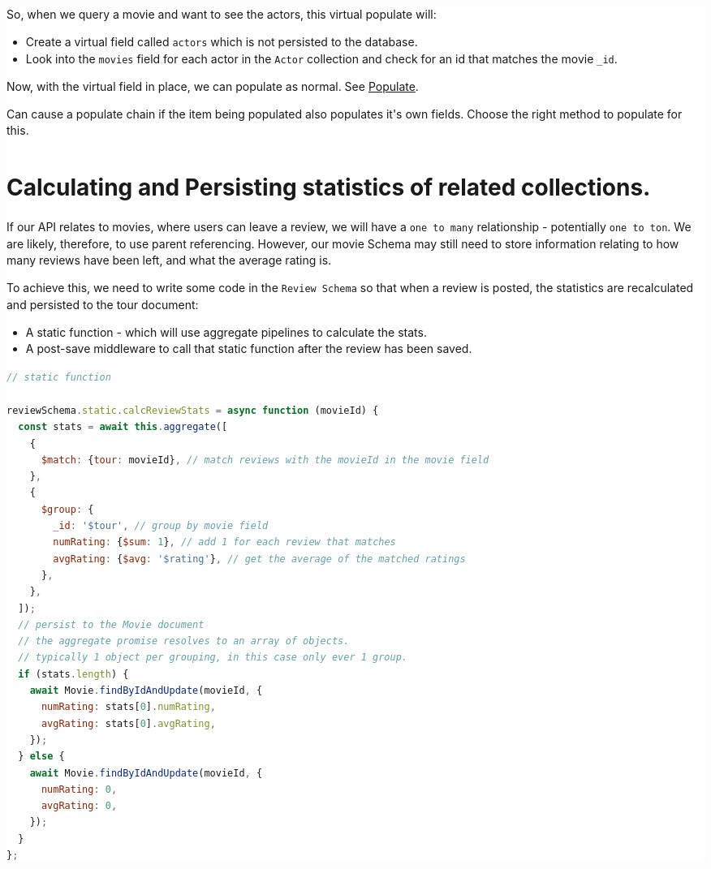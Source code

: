 So, when we query a movie and want to see the actors, this virtual populate will:

- Create a virtual field called `actors` which is not persisted to the database.
- Look into the `movies` field for each actor in the `Actor` collection and check for an id that matches the movie `_id`.

Now, with the virtual field in place, we can populate as normal. See [Populate](#populate).

Can cause a populate chain if the item being populated also populates it's own fields. Choose the right method to populate for this.

# Calculating and Persisting statistics of related collections.

If our API relates to movies, where users can leave a review, we will have a `one to many` relationship - potentially `one to ton`. We are likely, therefore, to use parent referencing. However, our movie Schema may still need to store information relating to how many reviews have been left, and what the average rating is.

To achieve this, we need to write some code in the `Review Schema` so that when a review is posted, the statistics are recalculated and persisted to the tour document:

- A static function - which will use aggregate pipelines to calculate the stats.
- A post-save middleware to call that static function after the review has been saved.

```js
// static function

reviewSchema.static.calcReviewStats = async function (movieId) {
  const stats = await this.aggregate([
    {
      $match: {tour: movieId}, // match reviews with the movieId in the movie field
    },
    {
      $group: {
        _id: '$tour', // group by movie field
        numRating: {$sum: 1}, // add 1 for each review that matches
        avgRating: {$avg: '$rating'}, // get the average of the matched ratings
      },
    },
  ]);
  // persist to the Movie document
  // the aggregate promise resolves to an array of objects.
  // typically 1 object per grouping, in this case only ever 1 group.
  if (stats.length) {
    await Movie.findByIdAndUpdate(movieId, {
      numRating: stats[0].numRating,
      avgRating: stats[0].avgRating,
    });
  } else {
    await Movie.findByIdAndUpdate(movieId, {
      numRating: 0,
      avgRating: 0,
    });
  }
};
```
